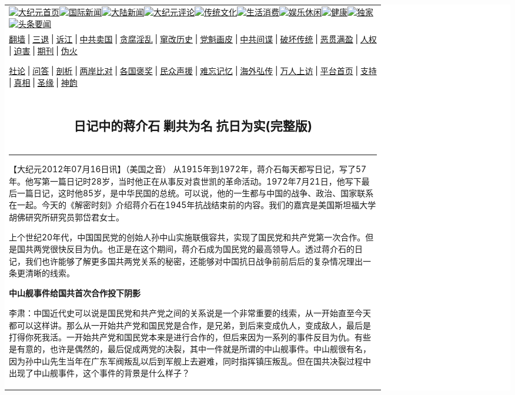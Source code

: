 <a name="1" id="1" target="_blank"></a><span id="1"></span>
<table align=center border="0"><tr><td colspan="2" VALIGN=TOP><a href="https://github.com/idzwdk333/djy/blob/master/gb/nf1351518.md#1"><img src="https://raw.githubusercontent.com/idzwdk333/www/master/t/djy/1.jpg" title="大纪元首页" alt="大纪元首页"></a><a href="https://github.com/idzwdk333/djy/blob/master/gb/n24hr.md#1"><img src="https://raw.githubusercontent.com/idzwdk333/www/master/t/djy/3.jpg" title="国际新闻" alt="国际新闻"></a><a href="https://github.com/idzwdk333/djy/blob/master/gb/nsc413.md#1"><img src="https://raw.githubusercontent.com/idzwdk333/www/master/t/djy/4.jpg" title="大陆新闻" alt="大陆新闻"></a><a href="https://github.com/idzwdk333/djy/blob/master/gb/news392.md#1"><img src="https://raw.githubusercontent.com/idzwdk333/www/master/t/djy/5.jpg" title="大纪元评论" alt="大纪元评论"></a><a href="https://github.com/idzwdk333/djy/blob/master/gb/news2007.md#1"><img src="https://raw.githubusercontent.com/idzwdk333/www/master/t/djy/6.jpg" title="传统文化" alt="传统文化"></a><a href="https://github.com/idzwdk333/djy/blob/master/gb/news2008.md#1"><img src="https://raw.githubusercontent.com/idzwdk333/www/master/t/djy/7.jpg" title="生活消费" alt="生活消费"></a><a href="https://github.com/idzwdk333/djy/blob/master/gb/ncyule.md#1"><img src="https://raw.githubusercontent.com/idzwdk333/www/master/t/djy/8.jpg" title="娱乐休闲" alt="娱乐休闲"></a><a href="https://github.com/idzwdk333/djy/blob/master/gb/nsc1002.md#1"><img src="https://raw.githubusercontent.com/idzwdk333/www/master/t/djy/9.jpg" title="健康" alt="健康"></a><a href="https://github.com/idzwdk333/djy/blob/master/gb/nf6092.md#1"><img src="https://raw.githubusercontent.com/idzwdk333/www/master/t/djy/10a.jpg" title="独家" alt="独家"></a><a href="https://github.com/idzwdk333/djy/blob/master/gb/nf4514.md#1"><img src="https://raw.githubusercontent.com/idzwdk333/www/master/t/djy/12a.jpg" title="头条要闻" alt="头条要闻"></a></td></tr>
<tr><td colspan="2" VALIGN=TOP><a target="_blank" href="https://github.com/idzwdk333/www/blob/master/README.md?zsrh#1">翻墙</a> | <a target="_blank" href="https://github.com/idzwdk333/djy/blob/master/gb/nf5657.md#1">三退</a> | <a target="_blank" href="https://github.com/idzwdk333/djy/blob/master/gb/nf6124.md#1">诉江</a> | <a target="_blank" href="https://github.com/idzwdk333/djy/blob/master/gb/nf1176117.md#1">中共卖国</a> | <a target="_blank" href="https://github.com/idzwdk333/djy/blob/master/gb/nf5773.md#1">贪腐淫乱</a> | <a target="_blank" href="https://github.com/idzwdk333/djy/blob/master/gb/nf1176115.md#1">窜改历史</a> | <a target="_blank" href="https://github.com/idzwdk333/djy/blob/master/gb/nf1176107.md#1">党魁画皮</a> | <a target="_blank" href="https://github.com/idzwdk333/djy/blob/master/gb/nf1320400.md#1">中共间谍</a> | <a target="_blank" href="https://github.com/idzwdk333/djy/blob/master/gb/nf1176114.md#1">破坏传统</a> | <a target="_blank" href="https://github.com/idzwdk333/ntdtv/blob/master/gb/prog447_1.md#1">恶贯满盈</a> | <a target="_blank" href="https://github.com/idzwdk333/djy/blob/master/gb/ncid278.md#1">人权</a> | <a target="_blank" href="https://github.com/idzwdk333/djy/blob/master/gb/nf1176111.md#1">迫害</a> | <a target="_blank" href="https://gitlab.com/szzdlab/mh-qikan/blob/master/README.md#1">期刊</a> | <a target="_blank" href="https://github.com/idzwdk333/djy/blob/master/gb/nf5562.md#1">伪火</a></p><p><a target="_blank" href="https://github.com/idzwdk333/djy/blob/master/gb/9p.md#1">社论</a> | <a target="_blank" href="https://github.com/idzwdk333/djy/blob/master/gb/nf4378.md#1">问答</a> | <a target="_blank" href="https://github.com/idzwdk333/djy/blob/master/gb/nf5792.md#1">剖析</a> | <a target="_blank" href="https://github.com/idzwdk333/djy/blob/master/gb/nf5735.md#1">两岸比对</a> | <a target="_blank" href="https://github.com/idzwdk333/djy/blob/master/gb/nf6119.md#1">各国褒奖</a> | <a target="_blank" href="https://github.com/idzwdk333/djy/blob/master/gb/nf6120.md#1">民众声援</a> | <a target="_blank" href="https://github.com/idzwdk333/djy/blob/master/gb/nf1188594.md#1">难忘记忆</a> | <a target="_blank" href="https://github.com/idzwdk333/djy/blob/master/gb/nf3180.md#1">海外弘传</a> | <a target="_blank" href="https://github.com/idzwdk333/djy/blob/master/gb/nf5410.md#1">万人上访</a> | <a target="_blank" href="https://github.com/idzwdk333/www/blob/master/README.md?zsrh#1">平台首页</a> | <a target="_blank" href="https://github.com/idzwdk333/djy/blob/master/gb/nf4386.md#1">支持</a> | <a target="_blank" href="https://github.com/idzwdk333/djy/blob/master/gb/nf4389.md#1">真相</a> | <a target="_blank" href="https://github.com/idzwdk333/djy/blob/master/gb/nf5790.md#1">圣缘</a> | <a target="_blank" href="https://github.com/idzwdk333/djy/blob/master/gb/nf4786.md#1">神韵</a></td></tr>
<tr><td VALIGN=TOP width="626"><h2 align=center>日记中的蒋介石 剿共为名 抗日为实(完整版)</h2>

<h6></h6>
<hr>
<p>【大纪元2012年07月16日讯】（美国之音） 从1915年到1972年，<ahref="https://github.com/idzwdk333/djy/blob/master/gb/tag/%E8%92%8B%E4%BB%8B%E7%9F%B3.md#1">蒋介石</a>每天都写<ahref="https://github.com/idzwdk333/djy/blob/master/gb/tag/%E6%97%A5%E8%AE%B0.md#1">日记</a>，写了57年。他写第一篇日记时28岁，当时他正在从事反对袁世凯的革命活动。1972年7月21日，他写下最后一篇日记，这时他85岁，是中华民国的总统。可以说，他的一生都与中国的战争、政治、国家联系在一起。今天的《解密时刻》介绍<ahref="https://github.com/idzwdk333/djy/blob/master/gb/tag/%E8%92%8B%E4%BB%8B%E7%9F%B3.md#1">蒋介石</a>在1945年抗战结束前的内容。我们的嘉宾是美国斯坦福大学胡佛研究所研究员郭岱君女士。</p>
<p>上个世纪20年代，中国国民党的创始人孙中山实施联俄容共，实现了国民党和共产党第一次合作。但是国共两党很快反目为仇。也正是在这个期间，蒋介石成为国民党的最高领导人。透过蒋介石的<ahref="https://github.com/idzwdk333/djy/blob/master/gb/tag/%E6%97%A5%E8%AE%B0.md#1">日记</a>，我们也许能够了解更多国共两党关系的秘密，还能够对中国抗日战争前前后后的复杂情况理出一条更清晰的线索。</p>
<p><B> 中山舰事件给国共首次合作投下阴影</B></p>
<p>李肃：中国近代史可以说是国民党和共产党之间的关系说是一个非常重要的线索，从一开始直至今天都可以这样讲。那么从一开始共产党和国民党是合作，是兄弟，到后来变成仇人，变成敌人，最后是打得你死我活。一开始共产党和国民党本来是进行合作的，但后来因为一系列的事件反目为仇。有些是有意的，也许是偶然的，最后促成两党的决裂，其中一件就是所谓的中山舰事件。中山舰很有名，因为孙中山先生当年在广东军阀叛乱以后到军舰上去避难，同时指挥镇压叛乱。但在国共决裂过程中出现了中山舰事件，这个事件的背景是什么样子？</p>